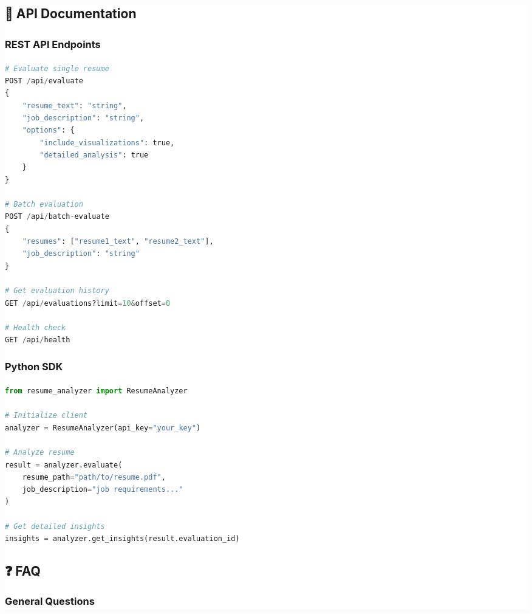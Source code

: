 ## 📝 API Documentation

### REST API Endpoints

```python
# Evaluate single resume
POST /api/evaluate
{
    "resume_text": "string",
    "job_description": "string",
    "options": {
        "include_visualizations": true,
        "detailed_analysis": true
    }
}

# Batch evaluation
POST /api/batch-evaluate
{
    "resumes": ["resume1_text", "resume2_text"],
    "job_description": "string"
}

# Get evaluation history
GET /api/evaluations?limit=10&offset=0

# Health check
GET /api/health
```

### Python SDK

```python
from resume_analyzer import ResumeAnalyzer

# Initialize client
analyzer = ResumeAnalyzer(api_key="your_key")

# Analyze resume
result = analyzer.evaluate(
    resume_path="path/to/resume.pdf",
    job_description="job requirements..."
)

# Get detailed insights
insights = analyzer.get_insights(result.evaluation_id)
```

## ❓ FAQ

### General Questions
